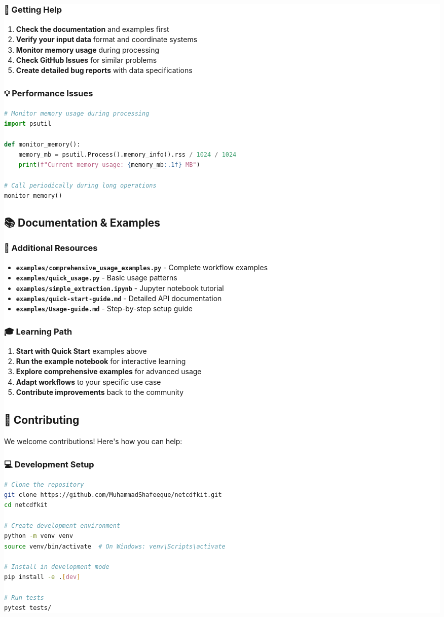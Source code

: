 ### 🐛 Getting Help

1. **Check the documentation** and examples first
2. **Verify your input data** format and coordinate systems  
3. **Monitor memory usage** during processing
4. **Check GitHub Issues** for similar problems
5. **Create detailed bug reports** with data specifications

### 💡 Performance Issues

```python
# Monitor memory usage during processing
import psutil

def monitor_memory():
    memory_mb = psutil.Process().memory_info().rss / 1024 / 1024
    print(f"Current memory usage: {memory_mb:.1f} MB")

# Call periodically during long operations
monitor_memory()
```

## 📚 Documentation & Examples

### 📖 Additional Resources

- **`examples/comprehensive_usage_examples.py`** - Complete workflow examples
- **`examples/quick_usage.py`** - Basic usage patterns  
- **`examples/simple_extraction.ipynb`** - Jupyter notebook tutorial
- **`examples/quick-start-guide.md`** - Detailed API documentation
- **`examples/Usage-guide.md`** - Step-by-step setup guide

### 🎓 Learning Path

1. **Start with Quick Start** examples above
2. **Run the example notebook** for interactive learning
3. **Explore comprehensive examples** for advanced usage
4. **Adapt workflows** to your specific use case
5. **Contribute improvements** back to the community

## 🤝 Contributing

We welcome contributions! Here's how you can help:

### 💻 Development Setup

```bash
# Clone the repository
git clone https://github.com/MuhammadShafeeque/netcdfkit.git
cd netcdfkit

# Create development environment
python -m venv venv
source venv/bin/activate  # On Windows: venv\Scripts\activate

# Install in development mode
pip install -e .[dev]

# Run tests
pytest tests/
```
